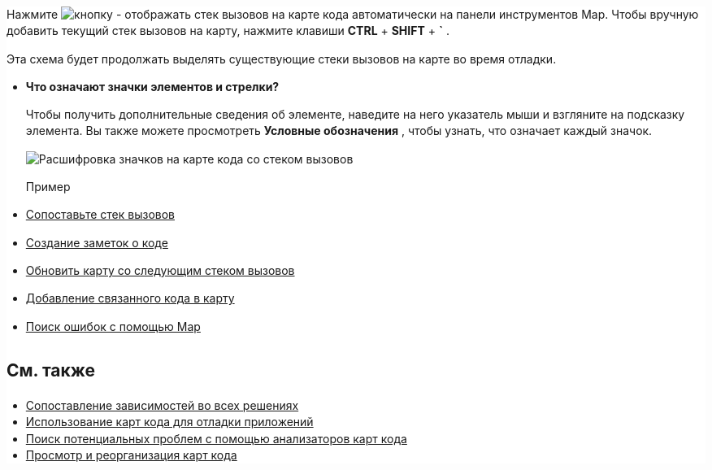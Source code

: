    Нажмите ![ кнопку &#45; отображать стек вызовов на карте кода автоматически ](../debugger/media/debuggermap_automaticupdateicon.gif) на панели инструментов Map. Чтобы вручную добавить текущий стек вызовов на карту, нажмите клавиши **CTRL** + **SHIFT** +  **`** .

   Эта схема будет продолжать выделять существующие стеки вызовов на карте во время отладки.

- **Что означают значки элементов и стрелки?**

   Чтобы получить дополнительные сведения об элементе, наведите на него указатель мыши и взгляните на подсказку элемента. Вы также можете просмотреть **Условные обозначения** , чтобы узнать, что означает каждый значок.

   ![Расшифровка значков на карте кода со стеком вызовов](../debugger/media/debuggermap_showlegend.png)

  Пример

- [Сопоставьте стек вызовов](#MapStack)

- [Создание заметок о коде](#MakeNotes)

- [Обновить карту со следующим стеком вызовов](#UpdateMap)

- [Добавление связанного кода в карту](#AddRelatedCode)

- [Поиск ошибок с помощью Map](#FindBugs)

## <a name="see-also"></a>См. также

- [Сопоставление зависимостей во всех решениях](../modeling/map-dependencies-across-your-solutions.md)
- [Использование карт кода для отладки приложений](../modeling/use-code-maps-to-debug-your-applications.md)
- [Поиск потенциальных проблем с помощью анализаторов карт кода](../modeling/find-potential-problems-using-code-map-analyzers.md)
- [Просмотр и реорганизация карт кода](../modeling/browse-and-rearrange-code-maps.md)
